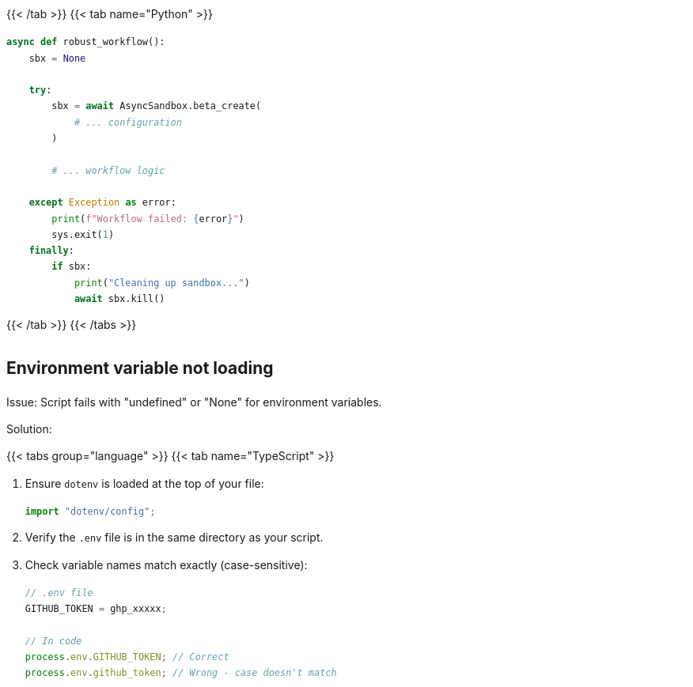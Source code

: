 ```typescript
```

{{< /tab >}}
{{< tab name="Python" >}}

```python
async def robust_workflow():
    sbx = None

    try:
        sbx = await AsyncSandbox.beta_create(
            # ... configuration
        )

        # ... workflow logic

    except Exception as error:
        print(f"Workflow failed: {error}")
        sys.exit(1)
    finally:
        if sbx:
            print("Cleaning up sandbox...")
            await sbx.kill()
```

{{< /tab >}}
{{< /tabs >}}

## Environment variable not loading

Issue: Script fails with "undefined" or "None" for environment variables.

Solution:

{{< tabs group="language" >}}
{{< tab name="TypeScript" >}}

1. Ensure `dotenv` is loaded at the top of your file:

   ```typescript
   import "dotenv/config";
   ```

2. Verify the `.env` file is in the same directory as your script.

3. Check variable names match exactly (case-sensitive):

   ```typescript
   // .env file
   GITHUB_TOKEN = ghp_xxxxx;

   // In code
   process.env.GITHUB_TOKEN; // Correct
   process.env.github_token; // Wrong - case doesn't match
   ```
